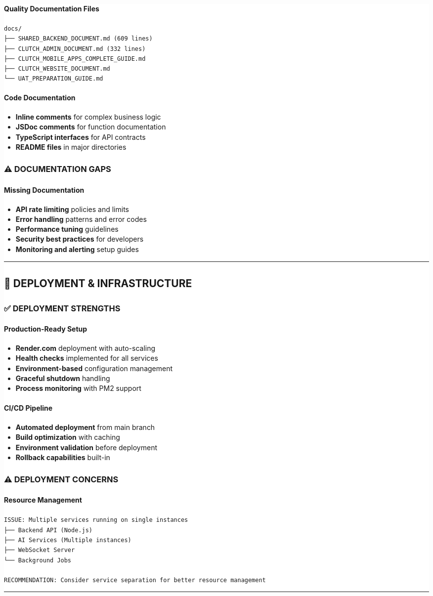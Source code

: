 #### **Quality Documentation Files**
```
docs/
├── SHARED_BACKEND_DOCUMENT.md (609 lines)
├── CLUTCH_ADMIN_DOCUMENT.md (332 lines)
├── CLUTCH_MOBILE_APPS_COMPLETE_GUIDE.md
├── CLUTCH_WEBSITE_DOCUMENT.md
└── UAT_PREPARATION_GUIDE.md
```

#### **Code Documentation**
- **Inline comments** for complex business logic
- **JSDoc comments** for function documentation
- **TypeScript interfaces** for API contracts
- **README files** in major directories

### **⚠️ DOCUMENTATION GAPS**

#### **Missing Documentation**
- **API rate limiting** policies and limits
- **Error handling** patterns and error codes
- **Performance tuning** guidelines
- **Security best practices** for developers
- **Monitoring and alerting** setup guides

---

## 🚀 **DEPLOYMENT & INFRASTRUCTURE**

### **✅ DEPLOYMENT STRENGTHS**

#### **Production-Ready Setup**
- **Render.com** deployment with auto-scaling
- **Health checks** implemented for all services
- **Environment-based** configuration management
- **Graceful shutdown** handling
- **Process monitoring** with PM2 support

#### **CI/CD Pipeline**
- **Automated deployment** from main branch
- **Build optimization** with caching
- **Environment validation** before deployment
- **Rollback capabilities** built-in

### **⚠️ DEPLOYMENT CONCERNS**

#### **Resource Management**
```
ISSUE: Multiple services running on single instances
├── Backend API (Node.js)
├── AI Services (Multiple instances)
├── WebSocket Server
└── Background Jobs

RECOMMENDATION: Consider service separation for better resource management
```

---